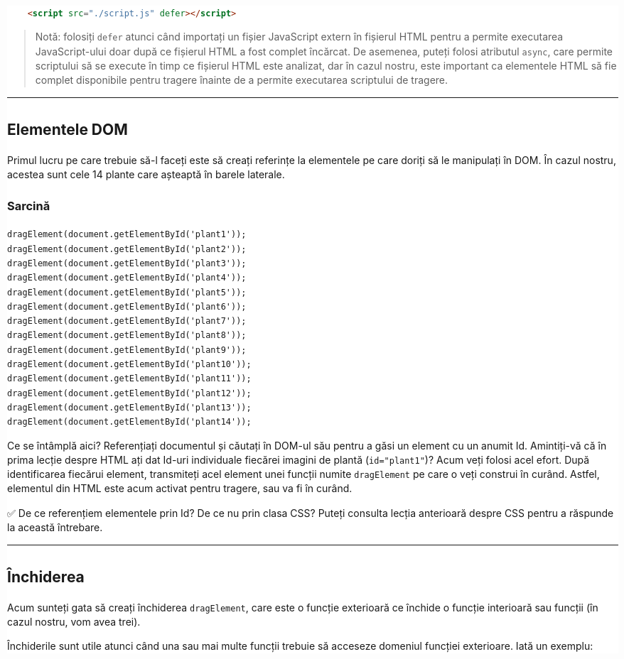 ```html
	<script src="./script.js" defer></script>
```

> Notă: folosiți `defer` atunci când importați un fișier JavaScript extern în fișierul HTML pentru a permite executarea JavaScript-ului doar după ce fișierul HTML a fost complet încărcat. De asemenea, puteți folosi atributul `async`, care permite scriptului să se execute în timp ce fișierul HTML este analizat, dar în cazul nostru, este important ca elementele HTML să fie complet disponibile pentru tragere înainte de a permite executarea scriptului de tragere.
---

## Elementele DOM

Primul lucru pe care trebuie să-l faceți este să creați referințe la elementele pe care doriți să le manipulați în DOM. În cazul nostru, acestea sunt cele 14 plante care așteaptă în barele laterale.

### Sarcină

```html
dragElement(document.getElementById('plant1'));
dragElement(document.getElementById('plant2'));
dragElement(document.getElementById('plant3'));
dragElement(document.getElementById('plant4'));
dragElement(document.getElementById('plant5'));
dragElement(document.getElementById('plant6'));
dragElement(document.getElementById('plant7'));
dragElement(document.getElementById('plant8'));
dragElement(document.getElementById('plant9'));
dragElement(document.getElementById('plant10'));
dragElement(document.getElementById('plant11'));
dragElement(document.getElementById('plant12'));
dragElement(document.getElementById('plant13'));
dragElement(document.getElementById('plant14'));
```

Ce se întâmplă aici? Referențiați documentul și căutați în DOM-ul său pentru a găsi un element cu un anumit Id. Amintiți-vă că în prima lecție despre HTML ați dat Id-uri individuale fiecărei imagini de plantă (`id="plant1"`)? Acum veți folosi acel efort. După identificarea fiecărui element, transmiteți acel element unei funcții numite `dragElement` pe care o veți construi în curând. Astfel, elementul din HTML este acum activat pentru tragere, sau va fi în curând.

✅ De ce referențiem elementele prin Id? De ce nu prin clasa CSS? Puteți consulta lecția anterioară despre CSS pentru a răspunde la această întrebare.

---

## Închiderea

Acum sunteți gata să creați închiderea `dragElement`, care este o funcție exterioară ce închide o funcție interioară sau funcții (în cazul nostru, vom avea trei).

Închiderile sunt utile atunci când una sau mai multe funcții trebuie să acceseze domeniul funcției exterioare. Iată un exemplu:
